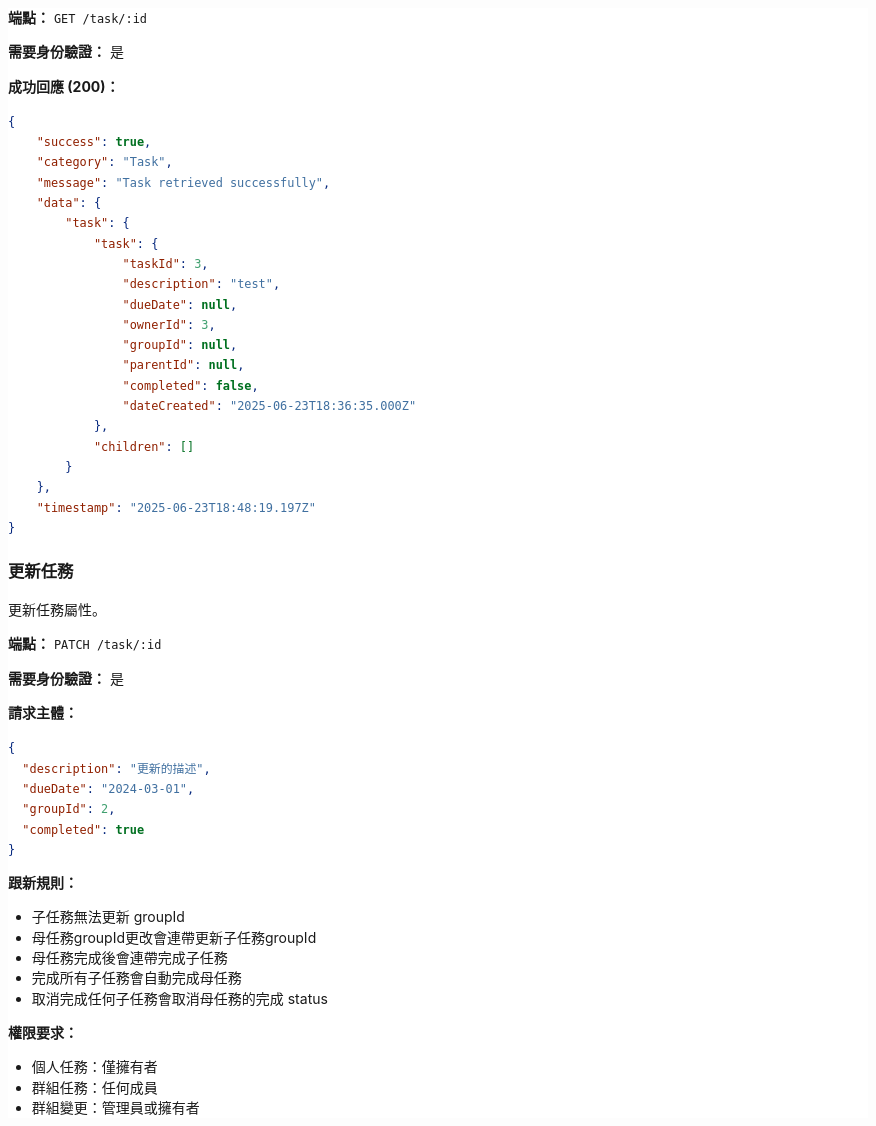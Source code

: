 **端點：** `GET /task/:id`

**需要身份驗證：** 是

**成功回應 (200)：**
```json
{
    "success": true,
    "category": "Task",
    "message": "Task retrieved successfully",
    "data": {
        "task": {
            "task": {
                "taskId": 3,
                "description": "test",
                "dueDate": null,
                "ownerId": 3,
                "groupId": null,
                "parentId": null,
                "completed": false,
                "dateCreated": "2025-06-23T18:36:35.000Z"
            },
            "children": []
        }
    },
    "timestamp": "2025-06-23T18:48:19.197Z"
}
```

### 更新任務
更新任務屬性。

**端點：** `PATCH /task/:id`

**需要身份驗證：** 是

**請求主體：**
```json
{
  "description": "更新的描述",
  "dueDate": "2024-03-01",
  "groupId": 2,
  "completed": true
}
```

**跟新規則：**
- 子任務無法更新 groupId
- 母任務groupId更改會連帶更新子任務groupId
- 母任務完成後會連帶完成子任務
- 完成所有子任務會自動完成母任務
- 取消完成任何子任務會取消母任務的完成 status

**權限要求：**
- 個人任務：僅擁有者
- 群組任務：任何成員
- 群組變更：管理員或擁有者

